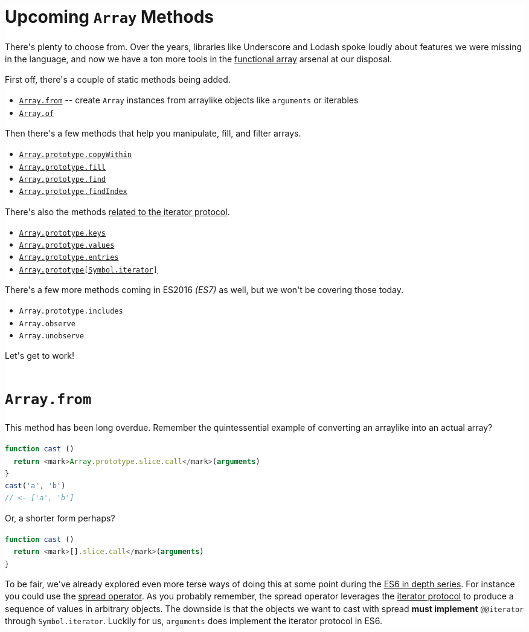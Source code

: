 # Upcoming `Array` Methods

There's plenty to choose from. Over the years, libraries like Underscore and Lodash spoke loudly about features we were missing in the language, and now we have a ton more tools in the [functional array][1] arsenal at our disposal.

First off, there's a couple of static methods being added.

- [`Array.from`](#arrayfrom) -- create `Array` instances from arraylike objects like `arguments` or iterables
- [`Array.of`](#arrayof)

Then there's a few methods that help you manipulate, fill, and filter arrays.

- [`Array.prototype.copyWithin`](#arrayprototypecopywithin)
- [`Array.prototype.fill`](#arrayprototypefill)
- [`Array.prototype.find`](#arrayprototypefind)
- [`Array.prototype.findIndex`](#arrayprototypefindindex)

There's also the methods [related to the iterator protocol][2].

- [`Array.prototype.keys`](#arrayprototypekeys)
- [`Array.prototype.values`](#arrayprototypevalues)
- [`Array.prototype.entries`](#arrayprototypeentries)
- [`Array.prototype[Symbol.iterator]`](#arrayprototype-symboliterator)

There's a few more methods coming in ES2016 _(ES7)_ as well, but we won't be covering those today.

- `Array.prototype.includes`
- `Array.observe`
- `Array.unobserve`

Let's get to work!

# `Array.from`

This method has been long overdue. Remember the quintessential example of converting an arraylike into an actual array?

```js
function cast ()
  return <mark>Array.prototype.slice.call</mark>(arguments)
}
cast('a', 'b')
// <- ['a', 'b']
```

Or, a shorter form perhaps?

```js
function cast ()
  return <mark>[].slice.call</mark>(arguments)
}
```

To be fair, we've already explored even more terse ways of doing this at some point during the [ES6 in depth series][3]. For instance you could use the [spread operator][4]. As you probably remember, the spread operator leverages the [iterator protocol][2] to produce a sequence of values in arbitrary objects. The downside is that the objects we want to cast with spread **must implement** `@@iterator` through `Symbol.iterator`. Luckily for us, `arguments` does implement the iterator protocol in ES6.


[1]: /articles/fun-with-native-arrays "Fun with Native Arrays on Pony Foo"
[2]: /articles/es6-iterators-in-depth "ES6 Iterators in Depth on Pony Foo"
[3]: /articles/tagged/es6-in-depth "Articles tagged es6-in-depth on Pony Foo"
[4]: /articles/es6-spread-and-butter-in-depth "ES6 Spread and Butter in Depth on Pony Foo"
[5]: http://jquery.com "jQuery: Do less, bloat more"
[6]: https://developer.mozilla.org/en-US/docs/Web/JavaScript/Reference/Global_Objects/Array#Syntax "Using the new operator on an Array on MDN"
[7]: http://www.2ality.com/2013/07/array-iteration-holes.html "Array iteration and holes in JavaScript on 2ality.com"
[8]: https://developer.mozilla.org/en/docs/Web/JavaScript/Typed_arrays "JavaScript typed arrays on MDN"
[9]: https://developer.mozilla.org/en/docs/Web/JavaScript/Reference/Global_Objects/Array/splice "Array.prototype.splice on MDN"
[10]: http://ponyfoo.com/articles/fun-with-native-arrays#asserting-with-some-and-every "Asserting with .some and .every on Pony Foo"
